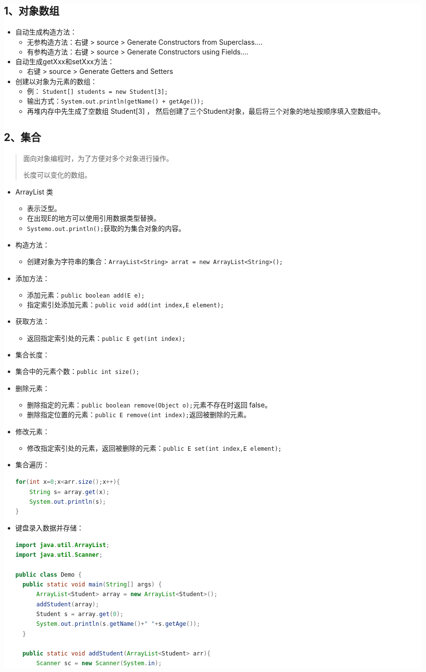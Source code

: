 ## 1、对象数组

- 自动生成构造方法：
  - 无参构造方法：右键 > source > Generate Constructors from Superclass.... 
  - 有参构造方法：右键 > source > Generate Constructors using Fields.... 
- 自动生成getXxx和setXxx方法：
  - 右键 > source > Generate Getters and Setters 
- 创建以对象为元素的数组：
  - 例： `Student[] students = new Student[3];`
  - 输出方式：`System.out.println(getName() + getAge());`
  - 再堆内存中先生成了空数组 Student[3] ， 然后创建了三个Student对象，最后将三个对象的地址按顺序填入空数组中。

## 2、集合

> 面向对象编程时，为了方便对多个对象进行操作。
>
> 长度可以变化的数组。

- ArrayList<E> 类
  - <E> 表示泛型。
  - 在出现E的地方可以使用引用数据类型替换。
  - `Systemo.out.println();`获取的为集合对象的内容。
- 构造方法：
  
  - 创建对象为字符串的集合：`ArrayList<String> arrat = new ArrayList<String>();`
- 添加方法：
  - 添加元素：`public boolean add(E e);`
  - 指定索引处添加元素：`public void add(int index,E element);`
- 获取方法：
  
  - 返回指定索引处的元素：`public E get(int index);`
- 集合长度：
  
- 集合中的元素个数：`public int size();`
  
- 删除元素：

  - 删除指定的元素：`public boolean remove(Object o);`元素不存在时返回 false。
  - 删除指定位置的元素：`public E remove(int index);`返回被删除的元素。

- 修改元素：

  - 修改指定索引处的元素，返回被删除的元素：`public E set(int index,E element);`

- 集合遍历：

  ```Java
  for(int x=0;x<arr.size();x++){
      String s= array.get(x);
      System.out.println(s);
  }
  ```

- 键盘录入数据并存储：

  ```Java
  import java.util.ArrayList;
  import java.util.Scanner;
  
  public class Demo {
  	public static void main(String[] args) {		
  		ArrayList<Student> array = new ArrayList<Student>();		
  		addStudent(array);	
  		Student s = array.get(0);
  		System.out.println(s.getName()+" "+s.getAge());
  	}
  	
  	public static void addStudent(ArrayList<Student> arr){
  		Scanner sc = new Scanner(System.in);
  ```